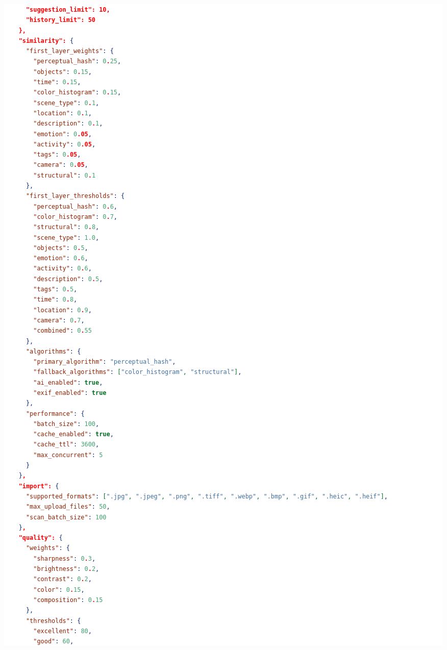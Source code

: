 ```json
      "suggestion_limit": 10,
      "history_limit": 50
    },
    "similarity": {
      "first_layer_weights": {
        "perceptual_hash": 0.25,
        "objects": 0.15,
        "time": 0.15,
        "color_histogram": 0.15,
        "scene_type": 0.1,
        "location": 0.1,
        "description": 0.1,
        "emotion": 0.05,
        "activity": 0.05,
        "tags": 0.05,
        "camera": 0.05,
        "structural": 0.1
      },
      "first_layer_thresholds": {
        "perceptual_hash": 0.6,
        "color_histogram": 0.7,
        "structural": 0.8,
        "scene_type": 1.0,
        "objects": 0.5,
        "emotion": 0.6,
        "activity": 0.6,
        "description": 0.5,
        "tags": 0.5,
        "time": 0.8,
        "location": 0.9,
        "camera": 0.7,
        "combined": 0.55
      },
      "algorithms": {
        "primary_algorithm": "perceptual_hash",
        "fallback_algorithms": ["color_histogram", "structural"],
        "ai_enabled": true,
        "exif_enabled": true
      },
      "performance": {
        "batch_size": 100,
        "cache_enabled": true,
        "cache_ttl": 3600,
        "max_concurrent": 5
      }
    },
    "import": {
      "supported_formats": [".jpg", ".jpeg", ".png", ".tiff", ".webp", ".bmp", ".gif", ".heic", ".heif"],
      "max_upload_files": 50,
      "scan_batch_size": 100
    },
    "quality": {
      "weights": {
        "sharpness": 0.3,
        "brightness": 0.2,
        "contrast": 0.2,
        "color": 0.15,
        "composition": 0.15
      },
      "thresholds": {
        "excellent": 80,
        "good": 60,
```